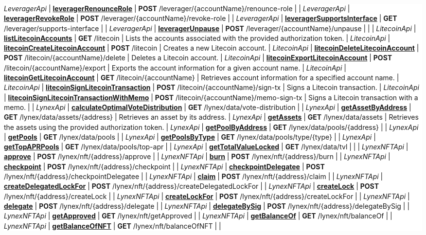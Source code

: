 *LeveragerApi* | [**leveragerRenounceRole**](Apis/LeveragerApi.md#leveragerrenouncerole) | **POST** /leverager/{accountName}/renounce-role |  |
*LeveragerApi* | [**leveragerRevokeRole**](Apis/LeveragerApi.md#leveragerrevokerole) | **POST** /leverager/{accountName}/revoke-role |  |
*LeveragerApi* | [**leveragerSupportsInterface**](Apis/LeveragerApi.md#leveragersupportsinterface) | **GET** /leverager/supports-interface |  |
*LeveragerApi* | [**leveragerUnpause**](Apis/LeveragerApi.md#leveragerunpause) | **POST** /leverager/{accountName}/unpause |  |
| *LitecoinApi* | [**listLitecoinAccounts**](Apis/LitecoinApi.md#listlitecoinaccounts) | **GET** /litecoin | Lists the accounts associated with the provided authorization token. |
*LitecoinApi* | [**litecoinCreateLitecoinAccount**](Apis/LitecoinApi.md#litecoincreatelitecoinaccount) | **POST** /litecoin | Creates a new Litecoin account. |
*LitecoinApi* | [**litecoinDeleteLitecoinAccount**](Apis/LitecoinApi.md#litecoindeletelitecoinaccount) | **POST** /litecoin/{accountName}/delete | Deletes a Litecoin account. |
*LitecoinApi* | [**litecoinExportLitecoinAccount**](Apis/LitecoinApi.md#litecoinexportlitecoinaccount) | **POST** /litecoin/{accountName}/export | Exports the account information for a given account name. |
*LitecoinApi* | [**litecoinGetLitecoinAccount**](Apis/LitecoinApi.md#litecoingetlitecoinaccount) | **GET** /litecoin/{accountName} | Retrieves account information for a specified account name. |
*LitecoinApi* | [**litecoinSignLitecoinTransaction**](Apis/LitecoinApi.md#litecoinsignlitecointransaction) | **POST** /litecoin/{accountName}/sign-tx | Signs a Litecoin transaction. |
*LitecoinApi* | [**litecoinSignLitecoinTransactionWithMemo**](Apis/LitecoinApi.md#litecoinsignlitecointransactionwithmemo) | **POST** /litecoin/{accountName}/memo-sign-tx | Signs a Litecoin transaction with a memo. |
| *LynexApi* | [**calculateOptimalVoteDistribution**](Apis/LynexApi.md#calculateoptimalvotedistribution) | **GET** /lynex/data/vote-distribution |  |
*LynexApi* | [**getAssetByAddress**](Apis/LynexApi.md#getassetbyaddress) | **GET** /lynex/data/assets/{address} | Retrieves an asset by its address. |
*LynexApi* | [**getAssets**](Apis/LynexApi.md#getassets) | **GET** /lynex/data/assets | Retrieves the assets using the provided authorization token. |
*LynexApi* | [**getPoolByAddress**](Apis/LynexApi.md#getpoolbyaddress) | **GET** /lynex/data/pools/{address} |  |
*LynexApi* | [**getPools**](Apis/LynexApi.md#getpools) | **GET** /lynex/data/pools |  |
*LynexApi* | [**getPoolsByType**](Apis/LynexApi.md#getpoolsbytype) | **GET** /lynex/data/pools/type/{type} |  |
*LynexApi* | [**getTopAPRPools**](Apis/LynexApi.md#gettopaprpools) | **GET** /lynex/data/pools/top-apr |  |
*LynexApi* | [**getTotalValueLocked**](Apis/LynexApi.md#gettotalvaluelocked) | **GET** /lynex/data/tvl |  |
| *LynexNFTApi* | [**approve**](Apis/LynexNFTApi.md#approve) | **POST** /lynex/nft/{address}/approve |  |
*LynexNFTApi* | [**burn**](Apis/LynexNFTApi.md#burn) | **POST** /lynex/nft/{address}/burn |  |
*LynexNFTApi* | [**checkpoint**](Apis/LynexNFTApi.md#checkpoint) | **POST** /lynex/nft/{address}/checkpoint |  |
*LynexNFTApi* | [**checkpointDelegatee**](Apis/LynexNFTApi.md#checkpointdelegatee) | **POST** /lynex/nft/{address}/checkpointDelegatee |  |
*LynexNFTApi* | [**claim**](Apis/LynexNFTApi.md#claim) | **POST** /lynex/nft/{address}/claim |  |
*LynexNFTApi* | [**createDelegatedLockFor**](Apis/LynexNFTApi.md#createdelegatedlockfor) | **POST** /lynex/nft/{address}/createDelegatedLockFor |  |
*LynexNFTApi* | [**createLock**](Apis/LynexNFTApi.md#createlock) | **POST** /lynex/nft/{address}/createLock |  |
*LynexNFTApi* | [**createLockFor**](Apis/LynexNFTApi.md#createlockfor) | **POST** /lynex/nft/{address}/createLockFor |  |
*LynexNFTApi* | [**delegate**](Apis/LynexNFTApi.md#delegate) | **POST** /lynex/nft/{address}/delegate |  |
*LynexNFTApi* | [**delegateBySig**](Apis/LynexNFTApi.md#delegatebysig) | **POST** /lynex/nft/{address}/delegateBySig |  |
*LynexNFTApi* | [**getApproved**](Apis/LynexNFTApi.md#getapproved) | **GET** /lynex/nft/getApproved |  |
*LynexNFTApi* | [**getBalanceOf**](Apis/LynexNFTApi.md#getbalanceof) | **GET** /lynex/nft/balanceOf |  |
*LynexNFTApi* | [**getBalanceOfNFT**](Apis/LynexNFTApi.md#getbalanceofnft) | **GET** /lynex/nft/balanceOfNFT |  |